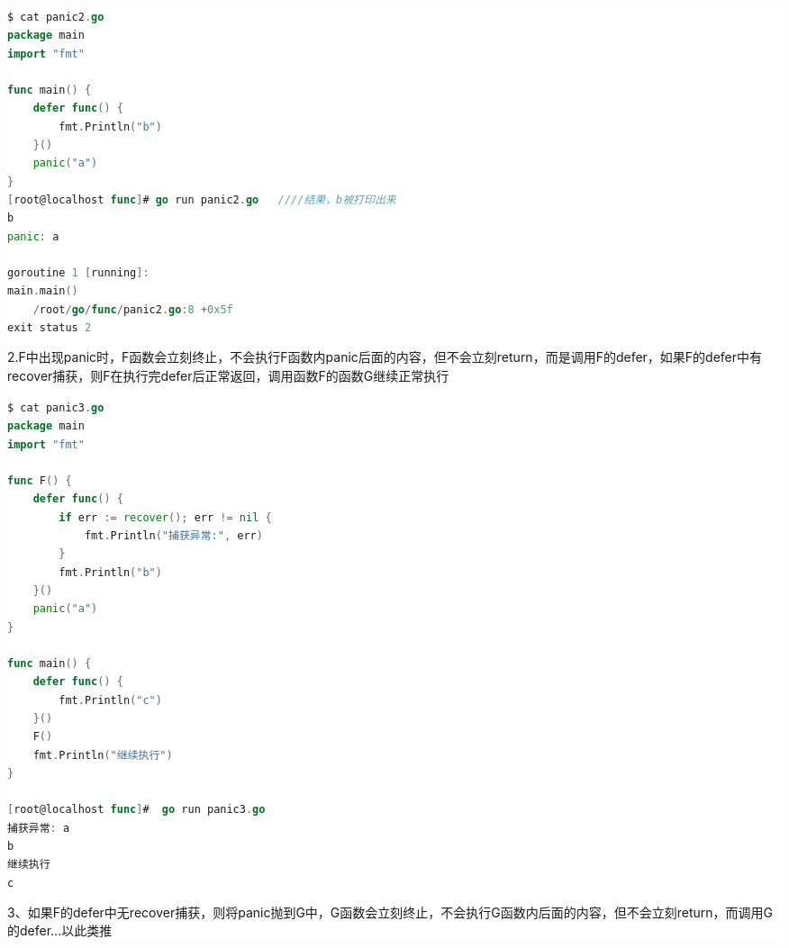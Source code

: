 ```go
$ cat panic2.go 
package main
import "fmt"

func main() {
    defer func() {
        fmt.Println("b")
    }()
    panic("a")
}
[root@localhost func]# go run panic2.go   ////结果，b被打印出来
b
panic: a

goroutine 1 [running]:
main.main()
	/root/go/func/panic2.go:8 +0x5f
exit status 2
```
2.F中出现panic时，F函数会立刻终止，不会执行F函数内panic后面的内容，但不会立刻return，而是调用F的defer，如果F的defer中有recover捕获，则F在执行完defer后正常返回，调用函数F的函数G继续正常执行

```go
$ cat panic3.go
package main
import "fmt"

func F() {
    defer func() {
        if err := recover(); err != nil {
            fmt.Println("捕获异常:", err)
        }
        fmt.Println("b")
    }()
    panic("a")
}

func main() {
    defer func() {
        fmt.Println("c")
    }()
    F()
    fmt.Println("继续执行")
}

[root@localhost func]#  go run panic3.go
捕获异常: a
b
继续执行
c
```
3、如果F的defer中无recover捕获，则将panic抛到G中，G函数会立刻终止，不会执行G函数内后面的内容，但不会立刻return，而调用G的defer...以此类推
